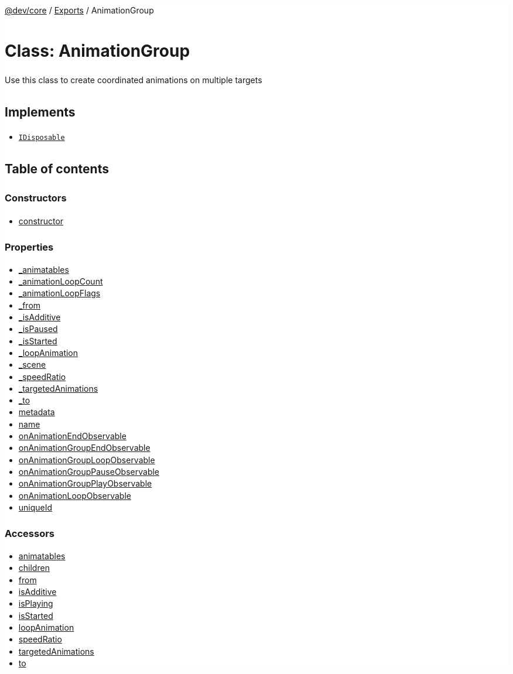 [@dev/core](../README.md) / [Exports](../modules.md) / AnimationGroup

# Class: AnimationGroup

Use this class to create coordinated animations on multiple targets

## Implements

- [`IDisposable`](../interfaces/IDisposable.md)

## Table of contents

### Constructors

- [constructor](AnimationGroup.md#constructor)

### Properties

- [\_animatables](AnimationGroup.md#_animatables)
- [\_animationLoopCount](AnimationGroup.md#_animationloopcount)
- [\_animationLoopFlags](AnimationGroup.md#_animationloopflags)
- [\_from](AnimationGroup.md#_from)
- [\_isAdditive](AnimationGroup.md#_isadditive)
- [\_isPaused](AnimationGroup.md#_ispaused)
- [\_isStarted](AnimationGroup.md#_isstarted)
- [\_loopAnimation](AnimationGroup.md#_loopanimation)
- [\_scene](AnimationGroup.md#_scene)
- [\_speedRatio](AnimationGroup.md#_speedratio)
- [\_targetedAnimations](AnimationGroup.md#_targetedanimations)
- [\_to](AnimationGroup.md#_to)
- [metadata](AnimationGroup.md#metadata)
- [name](AnimationGroup.md#name)
- [onAnimationEndObservable](AnimationGroup.md#onanimationendobservable)
- [onAnimationGroupEndObservable](AnimationGroup.md#onanimationgroupendobservable)
- [onAnimationGroupLoopObservable](AnimationGroup.md#onanimationgrouploopobservable)
- [onAnimationGroupPauseObservable](AnimationGroup.md#onanimationgrouppauseobservable)
- [onAnimationGroupPlayObservable](AnimationGroup.md#onanimationgroupplayobservable)
- [onAnimationLoopObservable](AnimationGroup.md#onanimationloopobservable)
- [uniqueId](AnimationGroup.md#uniqueid)

### Accessors

- [animatables](AnimationGroup.md#animatables)
- [children](AnimationGroup.md#children)
- [from](AnimationGroup.md#from)
- [isAdditive](AnimationGroup.md#isadditive)
- [isPlaying](AnimationGroup.md#isplaying)
- [isStarted](AnimationGroup.md#isstarted)
- [loopAnimation](AnimationGroup.md#loopanimation)
- [speedRatio](AnimationGroup.md#speedratio)
- [targetedAnimations](AnimationGroup.md#targetedanimations)
- [to](AnimationGroup.md#to)
